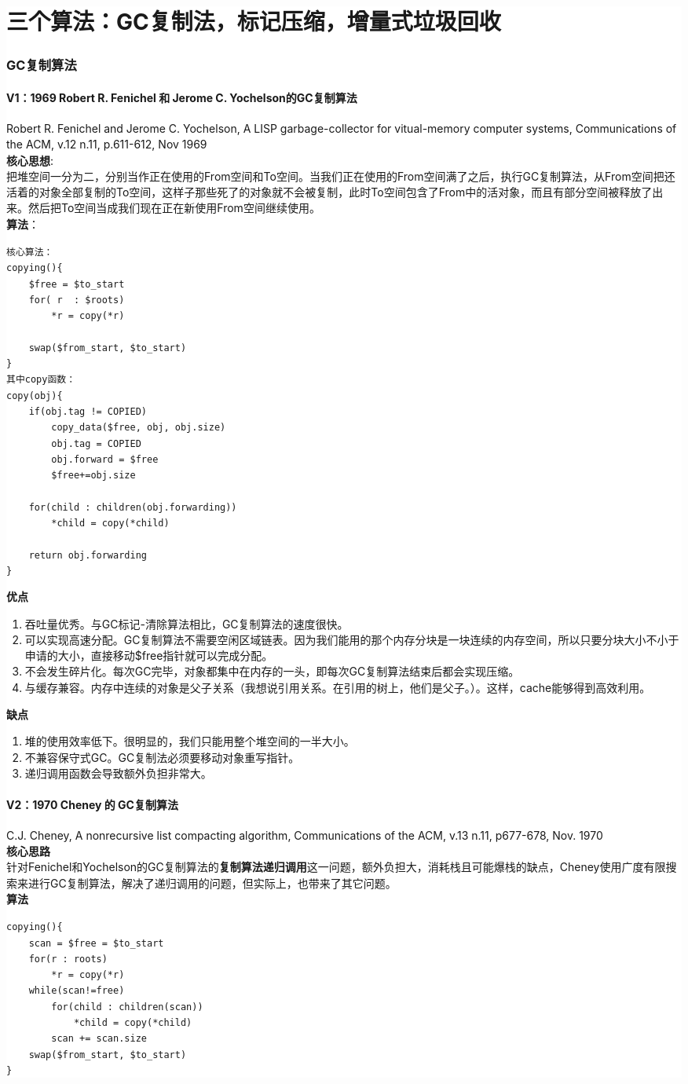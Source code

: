# 三个算法：GC复制法，标记压缩，增量式垃圾回收

### GC复制算法
#### V1：1969 Robert R. Fenichel 和 Jerome C. Yochelson的GC复制算法
Robert R. Fenichel and Jerome C. Yochelson, A LISP garbage-collector for vitual-memory computer systems, Communications of the ACM, v.12 n.11, p.611-612, Nov 1969  
**核心思想**:   
把堆空间一分为二，分别当作正在使用的From空间和To空间。当我们正在使用的From空间满了之后，执行GC复制算法，从From空间把还活着的对象全部复制的To空间，这样子那些死了的对象就不会被复制，此时To空间包含了From中的活对象，而且有部分空间被释放了出来。然后把To空间当成我们现在正在新使用From空间继续使用。  
**算法**：
```
核心算法：
copying(){
	$free = $to_start
	for( r  : $roots)
		*r = copy(*r)
		
	swap($from_start, $to_start)
}
其中copy函数：
copy(obj){
	if(obj.tag != COPIED)
		copy_data($free, obj, obj.size)
		obj.tag = COPIED
		obj.forward = $free
		$free+=obj.size
	
	for(child : children(obj.forwarding))
		*child = copy(*child)
	
	return obj.forwarding
}
```
**优点**  
1. 吞吐量优秀。与GC标记-清除算法相比，GC复制算法的速度很快。
2. 可以实现高速分配。GC复制算法不需要空闲区域链表。因为我们能用的那个内存分块是一块连续的内存空间，所以只要分块大小不小于申请的大小，直接移动$free指针就可以完成分配。
3. 不会发生碎片化。每次GC完毕，对象都集中在内存的一头，即每次GC复制算法结束后都会实现压缩。
4. 与缓存兼容。内存中连续的对象是父子关系（我想说引用关系。在引用的树上，他们是父子。）。这样，cache能够得到高效利用。  

**缺点**  
1. 堆的使用效率低下。很明显的，我们只能用整个堆空间的一半大小。
2. 不兼容保守式GC。GC复制法必须要移动对象重写指针。
3. 递归调用函数会导致额外负担非常大。
#### V2：1970 Cheney 的 GC复制算法
C.J. Cheney, A nonrecursive list compacting algorithm, Communications of the ACM, v.13 n.11, p677-678, Nov. 1970  
**核心思路**  
针对Fenichel和Yochelson的GC复制算法的**复制算法递归调用**这一问题，额外负担大，消耗栈且可能爆栈的缺点，Cheney使用广度有限搜索来进行GC复制算法，解决了递归调用的问题，但实际上，也带来了其它问题。  
**算法**
```
copying(){
	scan = $free = $to_start
	for(r : roots)
		*r = copy(*r)
	while(scan!=free)
		for(child : children(scan))
			*child = copy(*child)
		scan += scan.size
	swap($from_start, $to_start)
}
```